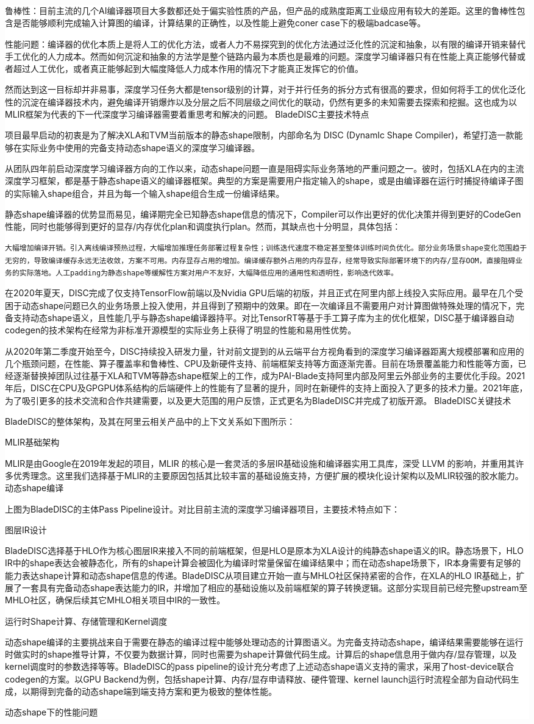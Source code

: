 鲁棒性：目前主流的几个AI编译器项目大多数都还处于偏实验性质的产品，但产品的成熟度距离工业级应用有较大的差距。这里的鲁棒性包含是否能够顺利完成输入计算图的编译，计算结果的正确性，以及性能上避免coner case下的极端badcase等。

性能问题：编译器的优化本质上是将人工的优化方法，或者人力不易探究到的优化方法通过泛化性的沉淀和抽象，以有限的编译开销来替代手工优化的人力成本。然而如何沉淀和抽象的方法学是整个链路内最为本质也是最难的问题。深度学习编译器只有在性能上真正能够代替或者超过人工优化，或者真正能够起到大幅度降低人力成本作用的情况下才能真正发挥它的价值。

然而达到这一目标却并非易事，深度学习任务大都是tensor级别的计算，对于并行任务的拆分方式有很高的要求，但如何将手工的优化泛化性的沉淀在编译器技术内，避免编译开销爆炸以及分层之后不同层级之间优化的联动，仍然有更多的未知需要去探索和挖掘。这也成为以MLIR框架为代表的下一代深度学习编译器需要着重思考和解决的问题。
BladeDISC主要技术特点

项目最早启动的初衷是为了解决XLA和TVM当前版本的静态shape限制，内部命名为 DISC (DynamIc Shape Compiler)，希望打造一款能够在实际业务中使用的完备支持动态shape语义的深度学习编译器。

从团队四年前启动深度学习编译器方向的工作以来，动态shape问题一直是阻碍实际业务落地的严重问题之一。彼时，包括XLA在内的主流深度学习框架，都是基于静态shape语义的编译器框架。典型的方案是需要用户指定输入的shape，或是由编译器在运行时捕捉待编译子图的实际输入shape组合，并且为每一个输入shape组合生成一份编译结果。

静态shape编译器的优势显而易见，编译期完全已知静态shape信息的情况下，Compiler可以作出更好的优化决策并得到更好的CodeGen性能，同时也能够得到更好的显存/内存优化plan和调度执行plan。然而，其缺点也十分明显，具体包括：

    大幅增加编译开销。引入离线编译预热过程，大幅增加推理任务部署过程复杂性；训练迭代速度不稳定甚至整体训练时间负优化。部分业务场景shape变化范围趋于无穷的，导致编译缓存永远无法收敛，方案不可用。内存显存占用的增加。编译缓存额外占用的内存显存，经常导致实际部署环境下的内存/显存OOM，直接阻碍业务的实际落地。人工padding为静态shape等缓解性方案对用户不友好，大幅降低应用的通用性和透明性，影响迭代效率。


在2020年夏天，DISC完成了仅支持TensorFlow前端以及Nvidia GPU后端的初版，并且正式在阿里内部上线投入实际应用。最早在几个受困于动态shape问题已久的业务场景上投入使用，并且得到了预期中的效果。即在一次编译且不需要用户对计算图做特殊处理的情况下，完备支持动态shape语义，且性能几乎与静态shape编译器持平。对比TensorRT等基于手工算子库为主的优化框架，DISC基于编译器自动codegen的技术架构在经常为非标准开源模型的实际业务上获得了明显的性能和易用性优势。

从2020年第二季度开始至今，DISC持续投入研发力量，针对前文提到的从云端平台方视角看到的深度学习编译器距离大规模部署和应用的几个瓶颈问题，在性能、算子覆盖率和鲁棒性、CPU及新硬件支持、前端框架支持等方面逐渐完善。目前在场景覆盖能力和性能等方面，已经逐渐替换掉团队过往基于XLA和TVM等静态shape框架上的工作，成为PAI-Blade支持阿里内部及阿里云外部业务的主要优化手段。2021年后，DISC在CPU及GPGPU体系结构的后端硬件上的性能有了显著的提升，同时在新硬件的支持上面投入了更多的技术力量。2021年底，为了吸引更多的技术交流和合作共建需要，以及更大范围的用户反馈，正式更名为BladeDISC并完成了初版开源。
BladeDISC关键技术

BladeDISC的整体架构，及其在阿里云相关产品中的上下文关系如下图所示：

MLIR基础架构

MLIR是由Google在2019年发起的项目，MLIR 的核心是一套灵活的多层IR基础设施和编译器实用工具库，深受 LLVM 的影响，并重用其许多优秀理念。这里我们选择基于MLIR的主要原因包括其比较丰富的基础设施支持，方便扩展的模块化设计架构以及MLIR较强的胶水能力。
动态shape编译

上图为BladeDISC的主体Pass Pipeline设计。对比目前主流的深度学习编译器项目，主要技术特点如下：

图层IR设计

BladeDISC选择基于HLO作为核心图层IR来接入不同的前端框架，但是HLO是原本为XLA设计的纯静态shape语义的IR。静态场景下，HLO IR中的shape表达会被静态化，所有的shape计算会被固化为编译时常量保留在编译结果中；而在动态shape场景下，IR本身需要有足够的能力表达shape计算和动态shape信息的传递。BladeDISC从项目建立开始一直与MHLO社区保持紧密的合作，在XLA的HLO IR基础上，扩展了一套具有完备动态shape表达能力的IR，并增加了相应的基础设施以及前端框架的算子转换逻辑。这部分实现目前已经完整upstream至MHLO社区，确保后续其它MHLO相关项目中IR的一致性。

运行时Shape计算、存储管理和Kernel调度

动态shape编译的主要挑战来自于需要在静态的编译过程中能够处理动态的计算图语义。为完备支持动态shape，编译结果需要能够在运行时做实时的shape推导计算，不仅要为数据计算，同时也需要为shape计算做代码生成。计算后的shape信息用于做内存/显存管理，以及kernel调度时的参数选择等等。BladeDISC的pass pipeline的设计充分考虑了上述动态shape语义支持的需求，采用了host-device联合codegen的方案。以GPU Backend为例，包括shape计算、内存/显存申请释放、硬件管理、kernel launch运行时流程全部为自动代码生成，以期得到完备的动态shape端到端支持方案和更为极致的整体性能。

动态shape下的性能问题
